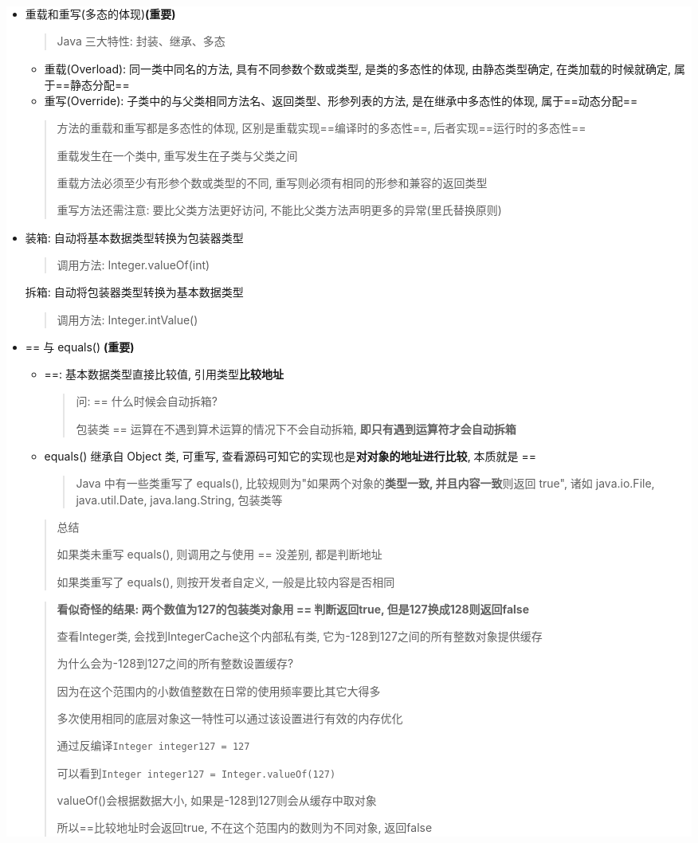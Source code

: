 * 重载和重写(多态的体现)**(重要)**

  > Java 三大特性: 封装、继承、多态

  * 重载(Overload): 同一类中同名的方法, 具有不同参数个数或类型, 是类的多态性的体现, 由静态类型确定, 在类加载的时候就确定, 属于==静态分配==
  * 重写(Override): 子类中的与父类相同方法名、返回类型、形参列表的方法, 是在继承中多态性的体现,  属于==动态分配==

  > 方法的重载和重写都是多态性的体现, 区别是重载实现==编译时的多态性==, 后者实现==运行时的多态性==
  >
  > 重载发生在一个类中, 重写发生在子类与父类之间
  >
  > 重载方法必须至少有形参个数或类型的不同, 重写则必须有相同的形参和兼容的返回类型
  >
  > 重写方法还需注意: 要比父类方法更好访问, 不能比父类方法声明更多的异常(里氏替换原则)

* 装箱: 自动将基本数据类型转换为包装器类型

  > 调用方法: Integer.valueOf(int)

  拆箱: 自动将包装器类型转换为基本数据类型

  > 调用方法: Integer.intValue()

* == 与 equals() **(重要)**

  * ==: 基本数据类型直接比较值, 引用类型**比较地址**

    > 问: == 什么时候会自动拆箱?
    >
    > 包装类 == 运算在不遇到算术运算的情况下不会自动拆箱, **即只有遇到运算符才会自动拆箱**

  * equals() 继承自 Object 类, 可重写, 查看源码可知它的实现也是**对对象的地址进行比较**, 本质就是 ==

    > Java 中有一些类重写了 equals(), 比较规则为"如果两个对象的**类型一致, 并且内容一致**则返回 true", 诸如 java.io.File, java.util.Date, java.lang.String, 包装类等

  > 总结
  >
  > 如果类未重写 equals(), 则调用之与使用 == 没差别, 都是判断地址
  >
  > 如果类重写了 equals(), 则按开发者自定义, 一般是比较内容是否相同

  > **看似奇怪的结果: 两个数值为127的包装类对象用 == 判断返回true, 但是127换成128则返回false**
  >
  > 查看Integer类, 会找到IntegerCache这个内部私有类, 它为-128到127之间的所有整数对象提供缓存
  >
  > 为什么会为-128到127之间的所有整数设置缓存?
  >
  > 因为在这个范围内的小数值整数在日常的使用频率要比其它大得多
  >
  > 多次使用相同的底层对象这一特性可以通过该设置进行有效的内存优化
  >
  > 通过反编译`Integer integer127 = 127`
  >
  > 可以看到`Integer integer127 = Integer.valueOf(127)`
  >
  > valueOf()会根据数据大小, 如果是-128到127则会从缓存中取对象
  >
  > 所以==比较地址时会返回true, 不在这个范围内的数则为不同对象, 返回false
